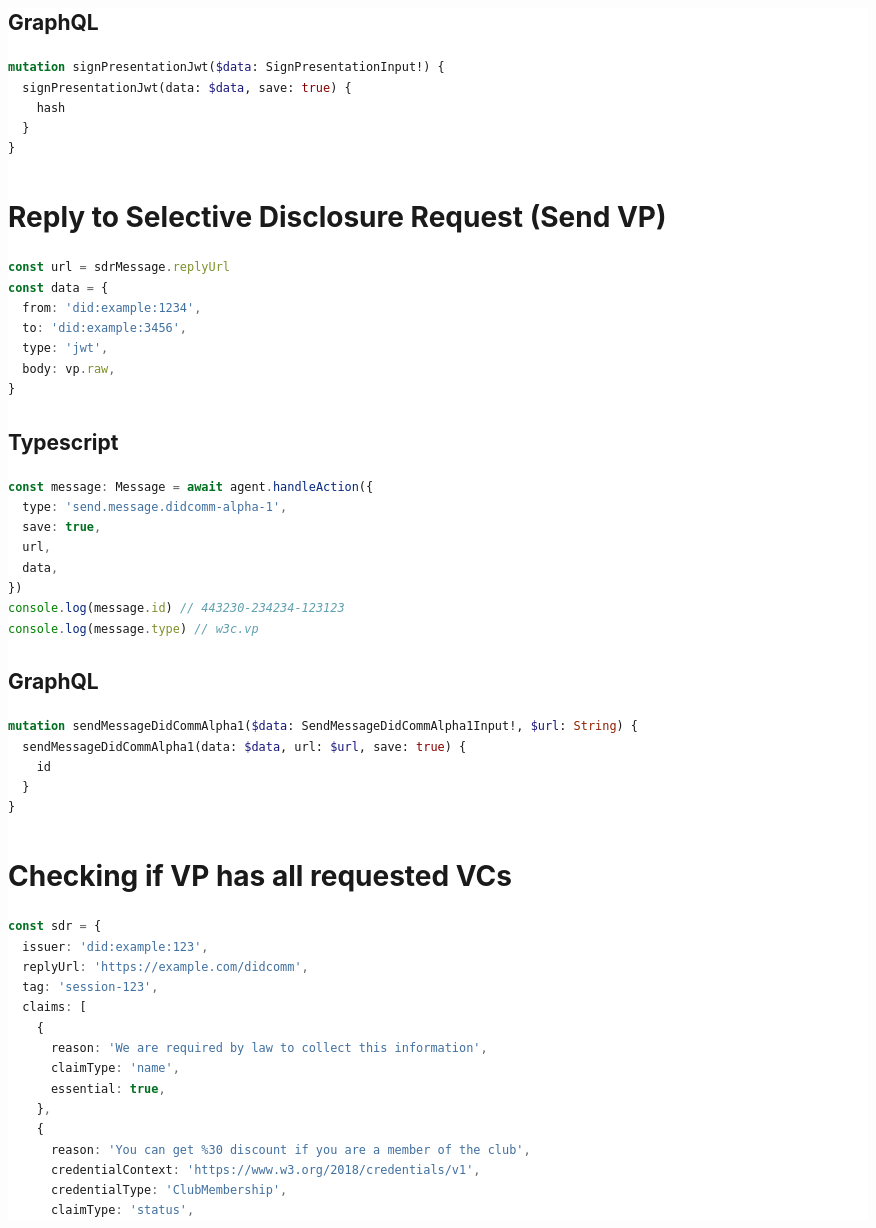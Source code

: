 ## GraphQL

```graphql
mutation signPresentationJwt($data: SignPresentationInput!) {
  signPresentationJwt(data: $data, save: true) {
    hash
  }
}
```

# Reply to Selective Disclosure Request (Send VP)

```typescript
const url = sdrMessage.replyUrl
const data = {
  from: 'did:example:1234',
  to: 'did:example:3456',
  type: 'jwt',
  body: vp.raw,
}
```

## Typescript

```typescript
const message: Message = await agent.handleAction({
  type: 'send.message.didcomm-alpha-1',
  save: true,
  url,
  data,
})
console.log(message.id) // 443230-234234-123123
console.log(message.type) // w3c.vp
```

## GraphQL

```graphql
mutation sendMessageDidCommAlpha1($data: SendMessageDidCommAlpha1Input!, $url: String) {
  sendMessageDidCommAlpha1(data: $data, url: $url, save: true) {
    id
  }
}
```

# Checking if VP has all requested VCs

```typescript
const sdr = {
  issuer: 'did:example:123',
  replyUrl: 'https://example.com/didcomm',
  tag: 'session-123',
  claims: [
    {
      reason: 'We are required by law to collect this information',
      claimType: 'name',
      essential: true,
    },
    {
      reason: 'You can get %30 discount if you are a member of the club',
      credentialContext: 'https://www.w3.org/2018/credentials/v1',
      credentialType: 'ClubMembership',
      claimType: 'status',
```
